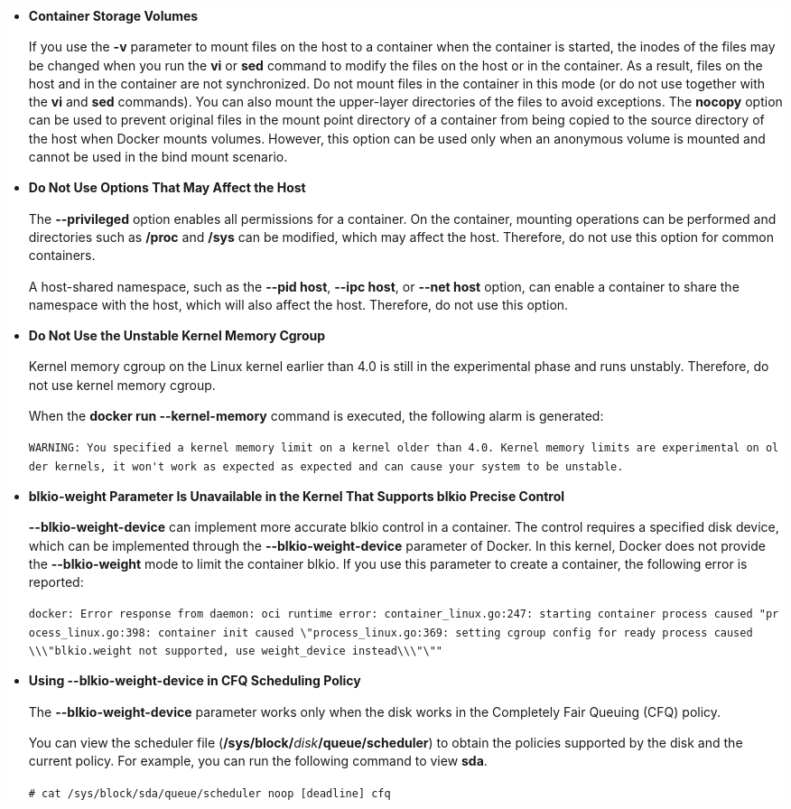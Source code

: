 - **Container Storage Volumes**

    If you use the  **-v**  parameter to mount files on the host to a container when the container is started, the inodes of the files may be changed when you run the  **vi**  or  **sed**  command to modify the files on the host or in the container. As a result, files on the host and in the container are not synchronized. Do not mount files in the container in this mode \(or do not use together with the  **vi**  and  **sed**  commands\). You can also mount the upper-layer directories of the files to avoid exceptions. The  **nocopy**  option can be used to prevent original files in the mount point directory of a container from being copied to the source directory of the host when Docker mounts volumes. However, this option can be used only when an anonymous volume is mounted and cannot be used in the bind mount scenario.

- **Do Not Use Options That May Affect the Host**

    The  **--privileged**  option enables all permissions for a container. On the container, mounting operations can be performed and directories such as  **/proc**  and  **/sys**  can be modified, which may affect the host. Therefore, do not use this option for common containers.

    A host-shared namespace, such as the  **--pid host**,  **--ipc host**, or  **--net host**  option, can enable a container to share the namespace with the host, which will also affect the host. Therefore, do not use this option.

- **Do Not Use the Unstable Kernel Memory Cgroup**

    Kernel memory cgroup on the Linux kernel earlier than 4.0 is still in the experimental phase and runs unstably. Therefore, do not use kernel memory cgroup.

    When the  **docker run --kernel-memory**  command is executed, the following alarm is generated:

    ```text
    WARNING: You specified a kernel memory limit on a kernel older than 4.0. Kernel memory limits are experimental on older kernels, it won't work as expected as expected and can cause your system to be unstable.
    ```

- **blkio-weight Parameter Is Unavailable in the Kernel That Supports blkio Precise Control**

    **--blkio-weight-device**  can implement more accurate blkio control in a container. The control requires a specified disk device, which can be implemented through the  **--blkio-weight-device**  parameter of Docker. In this kernel, Docker does not provide the  **--blkio-weight**  mode to limit the container blkio. If you use this parameter to create a container, the following error is reported:

    ```text
    docker: Error response from daemon: oci runtime error: container_linux.go:247: starting container process caused "process_linux.go:398: container init caused \"process_linux.go:369: setting cgroup config for ready process caused \\\"blkio.weight not supported, use weight_device instead\\\"\""
    ```

- **Using --blkio-weight-device in CFQ Scheduling Policy**

    The  **--blkio-weight-device**  parameter works only when the disk works in the Completely Fair Queuing \(CFQ\) policy.

    You can view the scheduler file \(**/sys/block/**_disk_**/queue/scheduler**\) to obtain the policies supported by the disk and the current policy. For example, you can run the following command to view  **sda**.

    ```shell
    # cat /sys/block/sda/queue/scheduler noop [deadline] cfq 
    ```
